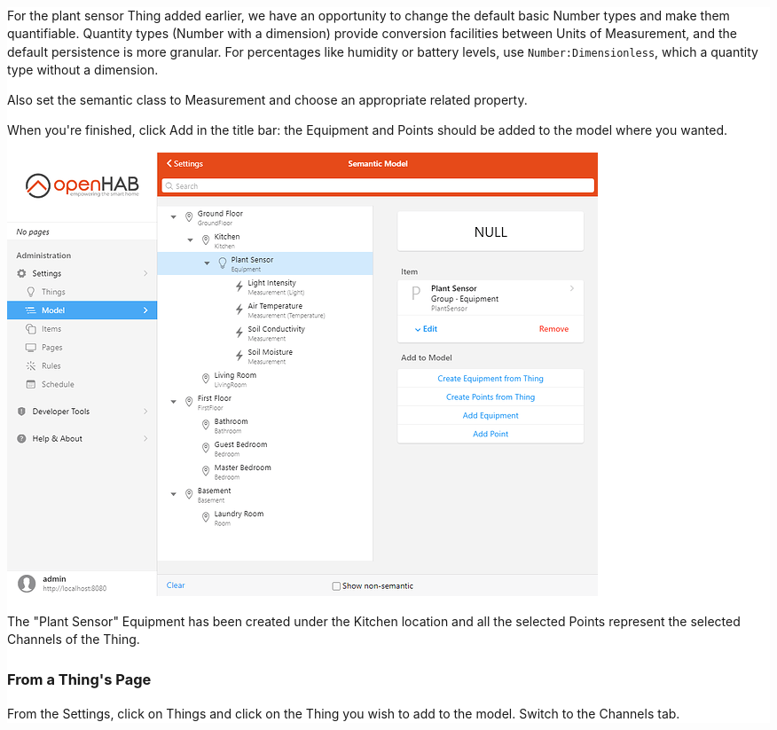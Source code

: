 For the plant sensor Thing added earlier, we have an opportunity to change the default basic Number types and make them quantifiable. 
Quantity types (Number with a dimension) provide conversion facilities between Units of Measurement, and the default persistence is more granular. 
For percentages like humidity or battery levels, use `Number:Dimensionless`, which a quantity type without a dimension.

Also set the semantic class to Measurement and choose an appropriate related property.

When you're finished, click Add in the title bar: the Equipment and Points should be added to the model where you wanted.

![](images/create_equipment_model_added.png) 

The "Plant Sensor" Equipment has been created under the Kitchen location and all the selected Points represent the selected Channels of the Thing.

### From a Thing's Page

From the Settings, click on Things and click on the Thing you wish to add to the model. 
Switch to the Channels tab.
